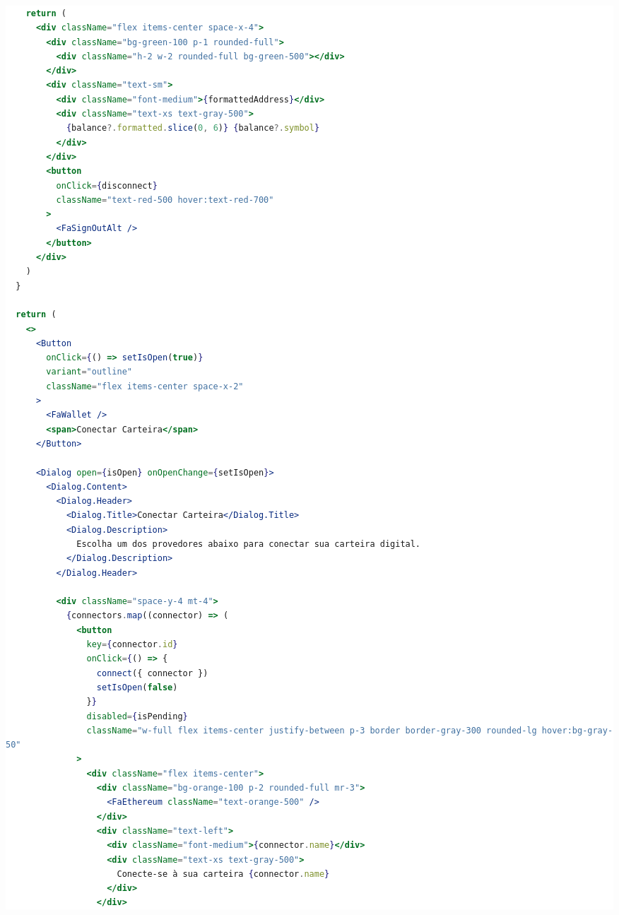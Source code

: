 ```jsx
    return (
      <div className="flex items-center space-x-4">
        <div className="bg-green-100 p-1 rounded-full">
          <div className="h-2 w-2 rounded-full bg-green-500"></div>
        </div>
        <div className="text-sm">
          <div className="font-medium">{formattedAddress}</div>
          <div className="text-xs text-gray-500">
            {balance?.formatted.slice(0, 6)} {balance?.symbol}
          </div>
        </div>
        <button 
          onClick={disconnect}
          className="text-red-500 hover:text-red-700"
        >
          <FaSignOutAlt />
        </button>
      </div>
    )
  }

  return (
    <>
      <Button 
        onClick={() => setIsOpen(true)}
        variant="outline"
        className="flex items-center space-x-2"
      >
        <FaWallet />
        <span>Conectar Carteira</span>
      </Button>

      <Dialog open={isOpen} onOpenChange={setIsOpen}>
        <Dialog.Content>
          <Dialog.Header>
            <Dialog.Title>Conectar Carteira</Dialog.Title>
            <Dialog.Description>
              Escolha um dos provedores abaixo para conectar sua carteira digital.
            </Dialog.Description>
          </Dialog.Header>
          
          <div className="space-y-4 mt-4">
            {connectors.map((connector) => (
              <button
                key={connector.id}
                onClick={() => {
                  connect({ connector })
                  setIsOpen(false)
                }}
                disabled={isPending}
                className="w-full flex items-center justify-between p-3 border border-gray-300 rounded-lg hover:bg-gray-50"
              >
                <div className="flex items-center">
                  <div className="bg-orange-100 p-2 rounded-full mr-3">
                    <FaEthereum className="text-orange-500" />
                  </div>
                  <div className="text-left">
                    <div className="font-medium">{connector.name}</div>
                    <div className="text-xs text-gray-500">
                      Conecte-se à sua carteira {connector.name}
                    </div>
                  </div>
```